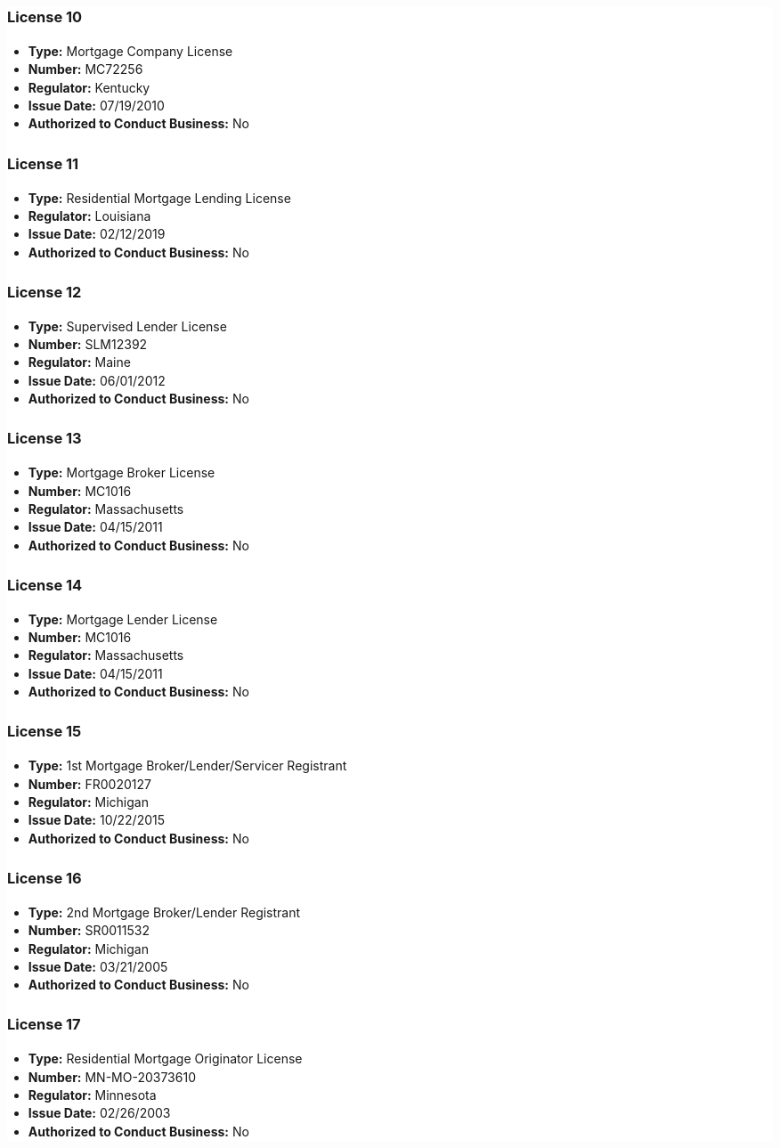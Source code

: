 ### License 10
- **Type:** Mortgage Company License
- **Number:** MC72256
- **Regulator:** Kentucky
- **Issue Date:** 07/19/2010
- **Authorized to Conduct Business:** No

### License 11
- **Type:** Residential Mortgage Lending License
- **Regulator:** Louisiana
- **Issue Date:** 02/12/2019
- **Authorized to Conduct Business:** No

### License 12
- **Type:** Supervised Lender License
- **Number:** SLM12392
- **Regulator:** Maine
- **Issue Date:** 06/01/2012
- **Authorized to Conduct Business:** No

### License 13
- **Type:** Mortgage Broker License
- **Number:** MC1016
- **Regulator:** Massachusetts
- **Issue Date:** 04/15/2011
- **Authorized to Conduct Business:** No

### License 14
- **Type:** Mortgage Lender License
- **Number:** MC1016
- **Regulator:** Massachusetts
- **Issue Date:** 04/15/2011
- **Authorized to Conduct Business:** No

### License 15
- **Type:** 1st Mortgage Broker/Lender/Servicer Registrant
- **Number:** FR0020127
- **Regulator:** Michigan
- **Issue Date:** 10/22/2015
- **Authorized to Conduct Business:** No

### License 16
- **Type:** 2nd Mortgage Broker/Lender Registrant
- **Number:** SR0011532
- **Regulator:** Michigan
- **Issue Date:** 03/21/2005
- **Authorized to Conduct Business:** No

### License 17
- **Type:** Residential Mortgage Originator License
- **Number:** MN-MO-20373610
- **Regulator:** Minnesota
- **Issue Date:** 02/26/2003
- **Authorized to Conduct Business:** No
